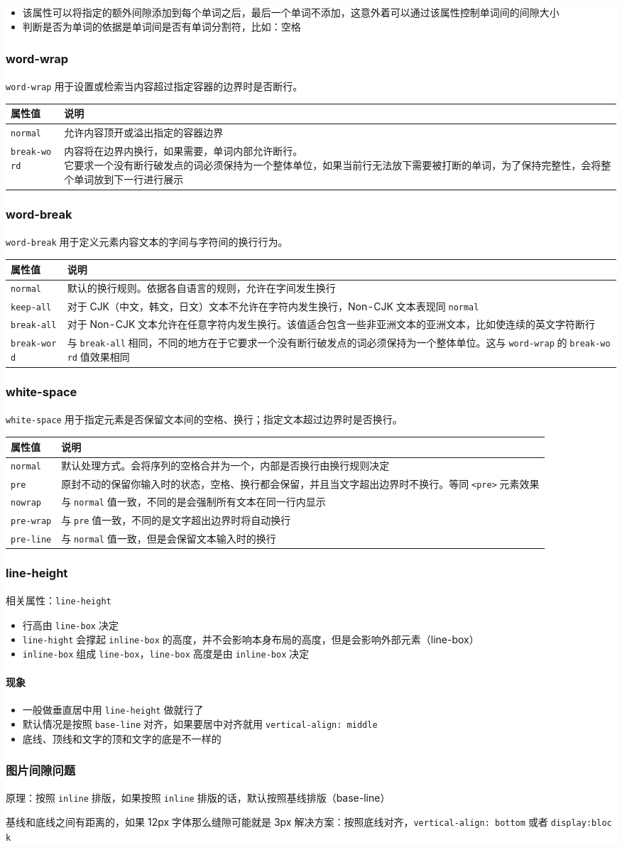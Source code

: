- 该属性可以将指定的额外间隙添加到每个单词之后，最后一个单词不添加，这意外着可以通过该属性控制单词间的间隙大小
- 判断是否为单词的依据是单词间是否有单词分割符，比如：空格

### word-wrap

`word-wrap` 用于设置或检索当内容超过指定容器的边界时是否断行。

| 属性值       | 说明                                                                                                                                                                                        |
| :----------- | :------------------------------------------------------------------------------------------------------------------------------------------------------------------------------------------ |
| `normal`     | 允许内容顶开或溢出指定的容器边界                                                                                                                                                            |
| `break-word` | 内容将在边界内换行，如果需要，单词内部允许断行。<br/>它要求一个没有断行破发点的词必须保持为一个整体单位，如果当前行无法放下需要被打断的单词，为了保持完整性，会将整个单词放到下一行进行展示 |

### word-break

`word-break` 用于定义元素内容文本的字间与字符间的换行行为。

| 属性值       | 说明                                                                                                                               |
| :----------- | :--------------------------------------------------------------------------------------------------------------------------------- |
| `normal`     | 默认的换行规则。依据各自语言的规则，允许在字间发生换行                                                                             |
| `keep-all`   | 对于 CJK（中文，韩文，日文）文本不允许在字符内发生换行，Non-CJK 文本表现同 `normal`                                                |
| `break-all`  | 对于 Non-CJK 文本允许在任意字符内发生换行。该值适合包含一些非亚洲文本的亚洲文本，比如使连续的英文字符断行                          |
| `break-word` | 与 `break-all` 相同，不同的地方在于它要求一个没有断行破发点的词必须保持为一个整体单位。这与 `word-wrap` 的 `break-word` 值效果相同 |

### white-space

`white-space` 用于指定元素是否保留文本间的空格、换行；指定文本超过边界时是否换行。

| 属性值     | 说明                                                                                                |
| :--------- | :-------------------------------------------------------------------------------------------------- |
| `normal`   | 默认处理方式。会将序列的空格合并为一个，内部是否换行由换行规则决定                                  |
| `pre`      | 原封不动的保留你输入时的状态，空格、换行都会保留，并且当文字超出边界时不换行。等同 `<pre>` 元素效果 |
| `nowrap`   | 与 `normal` 值一致，不同的是会强制所有文本在同一行内显示                                            |
| `pre-wrap` | 与 `pre` 值一致，不同的是文字超出边界时将自动换行                                                   |
| `pre-line` | 与 `normal` 值一致，但是会保留文本输入时的换行                                                      |

### line-height

相关属性：`line-height`

- 行高由 `line-box` 决定
- `line-hight` 会撑起 `inline-box` 的高度，并不会影响本身布局的高度，但是会影响外部元素（line-box）
- `inline-box` 组成 `line-box`，`line-box` 高度是由 `inline-box` 决定

#### 现象

- 一般做垂直居中用 `line-height` 做就行了
- 默认情况是按照 `base-line` 对齐，如果要居中对齐就用 `vertical-align: middle`
- 底线、顶线和文字的顶和文字的底是不一样的

### 图片间隙问题

原理：按照 `inline` 排版，如果按照 `inline` 排版的话，默认按照基线排版（base-line）

基线和底线之间有距离的，如果 12px 字体那么缝隙可能就是 3px
解决方案：按照底线对齐，`vertical-align: bottom` 或者 `display:block`
